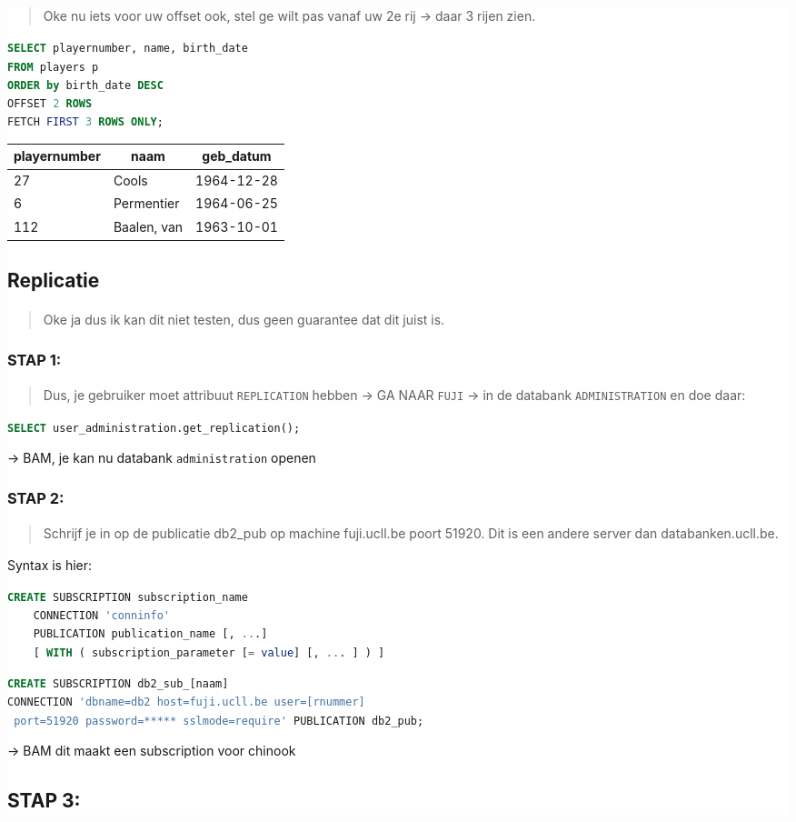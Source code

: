 
> Oke nu iets voor uw offset ook, stel ge wilt pas vanaf uw 2e rij &rarr; daar 3 rijen zien.

```sql
SELECT playernumber, name, birth_date
FROM players p
ORDER by birth_date DESC
OFFSET 2 ROWS
FETCH FIRST 3 ROWS ONLY;
```

| playernumber | naam | geb_datum |
| -------------|------|---------- |
| 27  | Cools | 1964-12-28 |
| 6   | Permentier | 1964-06-25 |
| 112 | Baalen, van | 1963-10-01 |

## Replicatie

> Oke ja dus ik kan dit niet testen, dus geen guarantee dat dit juist is.


### STAP 1:

> Dus, je gebruiker moet attribuut `REPLICATION` hebben &rarr; GA NAAR `FUJI` &rarr; in de databank `ADMINISTRATION` en doe daar:

```sql	
SELECT user_administration.get_replication();
```

&rarr; BAM, je kan nu databank `administration` openen

### STAP 2:

> Schrijf je in op de publicatie db2_pub op machine fuji.ucll.be poort 51920. Dit is een andere server dan databanken.ucll.be.

Syntax is hier:

```sql
CREATE SUBSCRIPTION subscription_name
    CONNECTION 'conninfo'
    PUBLICATION publication_name [, ...]
    [ WITH ( subscription_parameter [= value] [, ... ] ) ]
```

```sql
CREATE SUBSCRIPTION db2_sub_[naam]
CONNECTION 'dbname=db2 host=fuji.ucll.be user=[rnummer]
 port=51920 password=***** sslmode=require' PUBLICATION db2_pub;
```

&rarr; BAM dit maakt een subscription voor chinook

## STAP 3:
